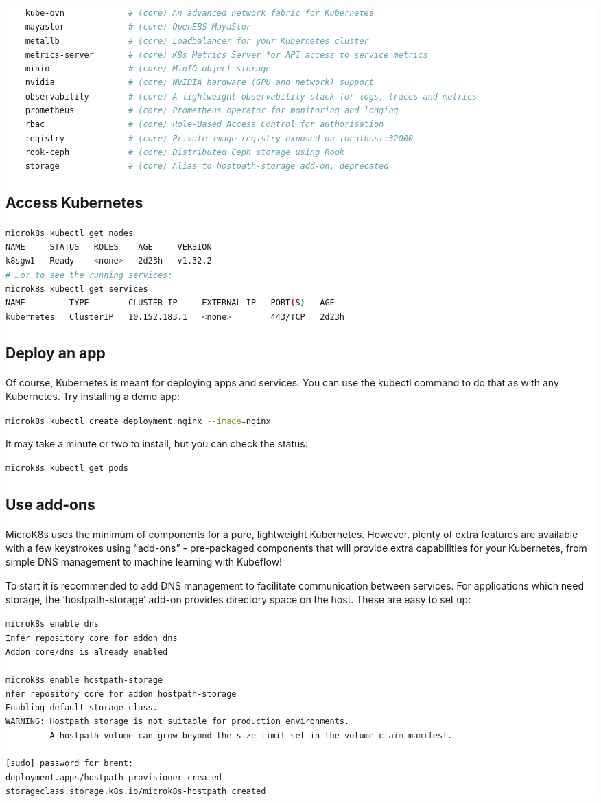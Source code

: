 ```bash
    kube-ovn             # (core) An advanced network fabric for Kubernetes
    mayastor             # (core) OpenEBS MayaStor
    metallb              # (core) Loadbalancer for your Kubernetes cluster
    metrics-server       # (core) K8s Metrics Server for API access to service metrics
    minio                # (core) MinIO object storage
    nvidia               # (core) NVIDIA hardware (GPU and network) support
    observability        # (core) A lightweight observability stack for logs, traces and metrics
    prometheus           # (core) Prometheus operator for monitoring and logging
    rbac                 # (core) Role-Based Access Control for authorisation
    registry             # (core) Private image registry exposed on localhost:32000
    rook-ceph            # (core) Distributed Ceph storage using Rook
    storage              # (core) Alias to hostpath-storage add-on, deprecated
  ```

## Access Kubernetes

```bash
microk8s kubectl get nodes
NAME     STATUS   ROLES    AGE     VERSION
k8sgw1   Ready    <none>   2d23h   v1.32.2
# …or to see the running services:
microk8s kubectl get services
NAME         TYPE        CLUSTER-IP     EXTERNAL-IP   PORT(S)   AGE
kubernetes   ClusterIP   10.152.183.1   <none>        443/TCP   2d23h
```

## Deploy an app

Of course, Kubernetes is meant for deploying apps and services. You can use the kubectl command to do that as with any Kubernetes. Try installing a demo app:

```bash
microk8s kubectl create deployment nginx --image=nginx
```

It may take a minute or two to install, but you can check the status:

```bash
microk8s kubectl get pods
```

## Use add-ons

MicroK8s uses the minimum of components for a pure, lightweight Kubernetes. However, plenty of extra features are available with a few keystrokes using “add-ons” - pre-packaged components that will provide extra capabilities for your Kubernetes, from simple DNS management to machine learning with Kubeflow!

To start it is recommended to add DNS management to facilitate communication between services. For applications which need storage, the ‘hostpath-storage’ add-on provides directory space on the host. These are easy to set up:

```bash
microk8s enable dns
Infer repository core for addon dns
Addon core/dns is already enabled

microk8s enable hostpath-storage
nfer repository core for addon hostpath-storage
Enabling default storage class.
WARNING: Hostpath storage is not suitable for production environments.
         A hostpath volume can grow beyond the size limit set in the volume claim manifest.

[sudo] password for brent: 
deployment.apps/hostpath-provisioner created
storageclass.storage.k8s.io/microk8s-hostpath created
```